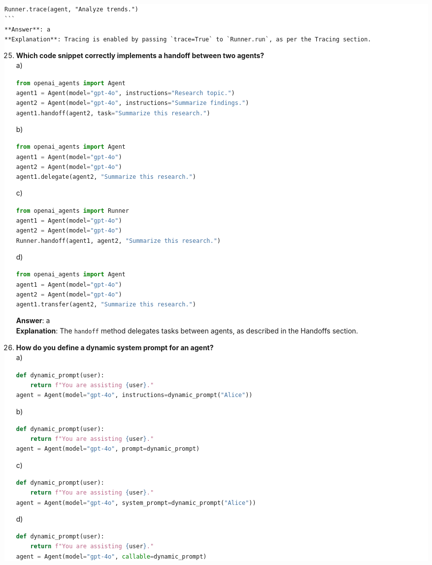     Runner.trace(agent, "Analyze trends.")
    ```  
    **Answer**: a  
    **Explanation**: Tracing is enabled by passing `trace=True` to `Runner.run`, as per the Tracing section.

25. **Which code snippet correctly implements a handoff between two agents?**  
    a)  
    ```python
    from openai_agents import Agent
    agent1 = Agent(model="gpt-4o", instructions="Research topic.")
    agent2 = Agent(model="gpt-4o", instructions="Summarize findings.")
    agent1.handoff(agent2, task="Summarize this research.")
    ```  
    b)  
    ```python
    from openai_agents import Agent
    agent1 = Agent(model="gpt-4o")
    agent2 = Agent(model="gpt-4o")
    agent1.delegate(agent2, "Summarize this research.")
    ```  
    c)  
    ```python
    from openai_agents import Runner
    agent1 = Agent(model="gpt-4o")
    agent2 = Agent(model="gpt-4o")
    Runner.handoff(agent1, agent2, "Summarize this research.")
    ```  
    d)  
    ```python
    from openai_agents import Agent
    agent1 = Agent(model="gpt-4o")
    agent2 = Agent(model="gpt-4o")
    agent1.transfer(agent2, "Summarize this research.")
    ```  
    **Answer**: a  
    **Explanation**: The `handoff` method delegates tasks between agents, as described in the Handoffs section.

26. **How do you define a dynamic system prompt for an agent?**  
    a)  
    ```python
    def dynamic_prompt(user):
        return f"You are assisting {user}."
    agent = Agent(model="gpt-4o", instructions=dynamic_prompt("Alice"))
    ```  
    b)  
    ```python
    def dynamic_prompt(user):
        return f"You are assisting {user}."
    agent = Agent(model="gpt-4o", prompt=dynamic_prompt)
    ```  
    c)  
    ```python
    def dynamic_prompt(user):
        return f"You are assisting {user}."
    agent = Agent(model="gpt-4o", system_prompt=dynamic_prompt("Alice"))
    ```  
    d)  
    ```python
    def dynamic_prompt(user):
        return f"You are assisting {user}."
    agent = Agent(model="gpt-4o", callable=dynamic_prompt)
    ```  